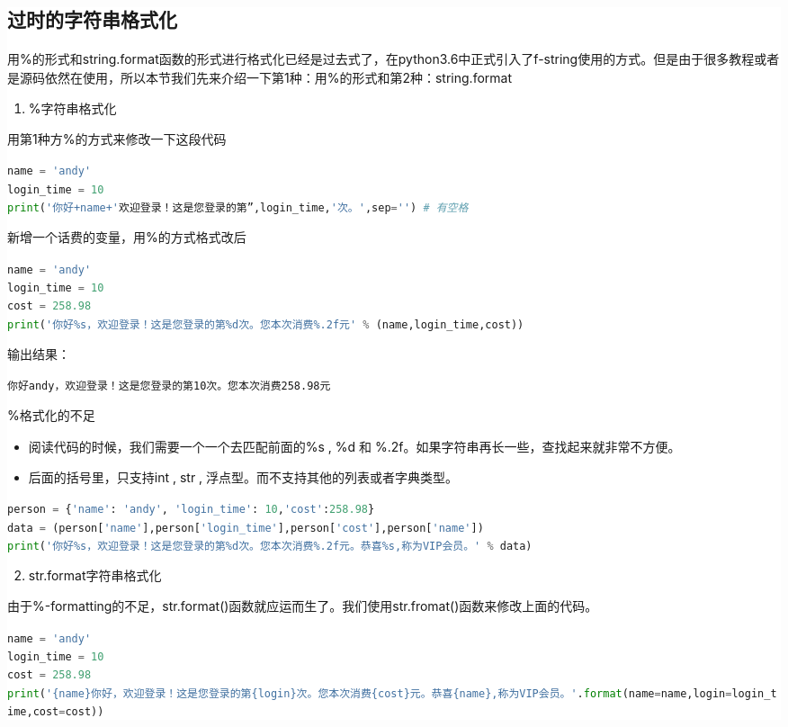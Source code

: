 




## 过时的字符串格式化

用%的形式和string.format函数的形式进行格式化已经是过去式了，在python3.6中正式引入了f-string使用的方式。但是由于很多教程或者是源码依然在使用，所以本节我们先来介绍一下第1种：用%的形式和第2种：string.format

1. %字符串格式化

用第1种方%的方式来修改一下这段代码

```python
name = 'andy'
login_time = 10
print('你好+name+'欢迎登录！这是您登录的第”,login_time,'次。',sep='') # 有空格
```

 新增一个话费的变量，用%的方式格式改后

```python
name = 'andy'
login_time = 10
cost = 258.98
print('你好%s，欢迎登录！这是您登录的第%d次。您本次消费%.2f元' % (name,login_time,cost)) 
```

输出结果：

```
你好andy，欢迎登录！这是您登录的第10次。您本次消费258.98元
```



 %格式化的不足 

* 阅读代码的时候，我们需要一个一个去匹配前面的%s , %d 和 %.2f。如果字符串再长一些，查找起来就非常不方便。

* 后面的括号里，只支持int , str , 浮点型。而不支持其他的列表或者字典类型。

```python
person = {'name': 'andy', 'login_time': 10,'cost':258.98}
data = (person['name'],person['login_time'],person['cost'],person['name'])
print('你好%s，欢迎登录！这是您登录的第%d次。您本次消费%.2f元。恭喜%s,称为VIP会员。' % data)
```



2. str.format字符串格式化

由于%-formatting的不足，str.format()函数就应运而生了。我们使用str.fromat()函数来修改上面的代码。

```python
name = 'andy'
login_time = 10
cost = 258.98
print('{name}你好，欢迎登录！这是您登录的第{login}次。您本次消费{cost}元。恭喜{name},称为VIP会员。'.format(name=name,login=login_time,cost=cost))
```
